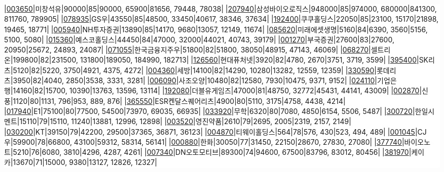 |[003650](https://finance.daum.net/quotes/A003650)|미창석유|90000|85|90000, 65900|81656, 79448, 78038|
|[207940](https://finance.daum.net/quotes/A207940)|삼성바이오로직스|948000|85|974000, 680000|841300, 811760, 789905|
|[078935](https://finance.daum.net/quotes/A078935)|GS우|43550|85|48500, 33450|40617, 38346, 37634|
|[192400](https://finance.daum.net/quotes/A192400)|쿠쿠홀딩스|22050|85|23100, 15170|21898, 19465, 18771|
|[005940](https://finance.daum.net/quotes/A005940)|NH투자증권|13890|85|14170, 9680|13057, 12149, 11674|
|[085620](https://finance.daum.net/quotes/A085620)|미래에셋생명|5160|84|6390, 3560|5156, 5100, 5080|
|[015360](https://finance.daum.net/quotes/A015360)|예스코홀딩스|44450|84|47000, 32000|44021, 40743, 39179|
|[001270](https://finance.daum.net/quotes/A001270)|부국증권|27600|83|27600, 20950|25672, 24893, 24087|
|[071055](https://finance.daum.net/quotes/A071055)|한국금융지주우|51800|82|51800, 38050|48915, 47143, 46069|
|[068270](https://finance.daum.net/quotes/A068270)|셀트리온|199800|82|231500, 131800|189050, 184990, 182713|
|[126560](https://finance.daum.net/quotes/A126560)|현대퓨처넷|3920|82|4780, 2670|3751, 3719, 3599|
|[395400](https://finance.daum.net/quotes/A395400)|SK리츠|5120|82|5220, 3750|4921, 4375, 4272|
|[004360](https://finance.daum.net/quotes/A004360)|세방|14100|82|14290, 10280|13282, 12559, 12359|
|[330590](https://finance.daum.net/quotes/A330590)|롯데리츠|3950|82|4040, 2850|3538, 3331, 3281|
|[006090](https://finance.daum.net/quotes/A006090)|사조오양|10480|82|12580, 7930|10475, 9371, 9152|
|[024110](https://finance.daum.net/quotes/A024110)|기업은행|14160|82|15700, 10390|13763, 13596, 13114|
|[192080](https://finance.daum.net/quotes/A192080)|더블유게임즈|47000|81|48750, 32772|45431, 44141, 43009|
|[002870](https://finance.daum.net/quotes/A002870)|신풍|1120|80|1131, 796|953, 889, 876|
|[365550](https://finance.daum.net/quotes/A365550)|ESR켄달스퀘어리츠|4900|80|5110, 3175|4758, 4438, 4214|
|[017940](https://finance.daum.net/quotes/A017940)|E1|75100|80|77500, 54500|73970, 69035, 66935|
|[033920](https://finance.daum.net/quotes/A033920)|무학|6320|80|7080, 4850|6154, 5506, 5487|
|[300720](https://finance.daum.net/quotes/A300720)|한일시멘트|15110|79|15110, 11240|13881, 12996, 12898|
|[003520](https://finance.daum.net/quotes/A003520)|영진약품|2610|79|2695, 2005|2319, 2157, 2149|
|[030200](https://finance.daum.net/quotes/A030200)|KT|39150|79|42200, 29500|37365, 36871, 36123|
|[004870](https://finance.daum.net/quotes/A004870)|티웨이홀딩스|564|78|576, 430|523, 494, 489|
|[001045](https://finance.daum.net/quotes/A001045)|CJ우|59900|78|66800, 43100|59312, 58314, 56141|
|[000880](https://finance.daum.net/quotes/A000880)|한화|30050|77|31450, 22150|28670, 27830, 27080|
|[377740](https://finance.daum.net/quotes/A377740)|바이오노트|5210|76|6080, 3810|4296, 4287, 4261|
|[007340](https://finance.daum.net/quotes/A007340)|DN오토모티브|89300|74|94600, 67500|83796, 83012, 80456|
|[381970](https://finance.daum.net/quotes/A381970)|케이카|13670|71|15000, 9380|13127, 12826, 12327|
